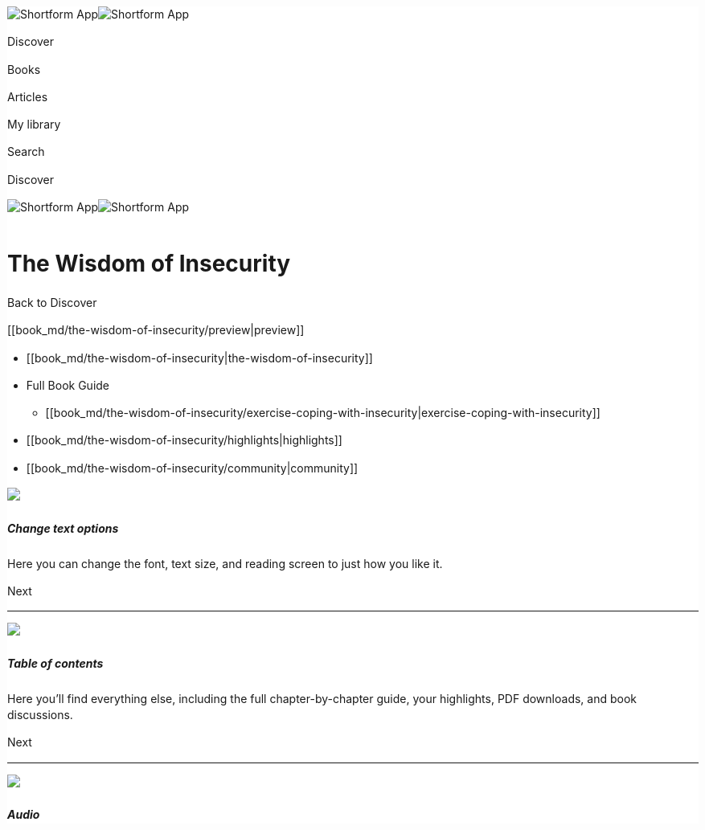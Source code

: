 ![Shortform App](/img/logo.36a2399e.svg)![Shortform App](/img/logo-dark.70c1b072.svg)

Discover

Books

Articles

My library

Search

Discover

![Shortform App](/img/logo.36a2399e.svg)![Shortform App](/img/logo-dark.70c1b072.svg)

# The Wisdom of Insecurity

Back to Discover

[[book_md/the-wisdom-of-insecurity/preview|preview]]

  * [[book_md/the-wisdom-of-insecurity|the-wisdom-of-insecurity]]
  * Full Book Guide

    * [[book_md/the-wisdom-of-insecurity/exercise-coping-with-insecurity|exercise-coping-with-insecurity]]
  * [[book_md/the-wisdom-of-insecurity/highlights|highlights]]
  * [[book_md/the-wisdom-of-insecurity/community|community]]



![](/img/tutorial-fonts.175b2111.svg)

##### Change text options

Here you can change the font, text size, and reading screen to just how you like it. 

Next

  *   *   *   *   * 


![](/img/tutorial-menu.4c76dd27.svg)

##### Table of contents

Here you’ll find everything else, including the full chapter-by-chapter guide, your highlights, PDF downloads, and book discussions. 

Next

  *   *   *   *   * 


![](/img/tutorial-player.d25b1afb.svg)

##### Audio
